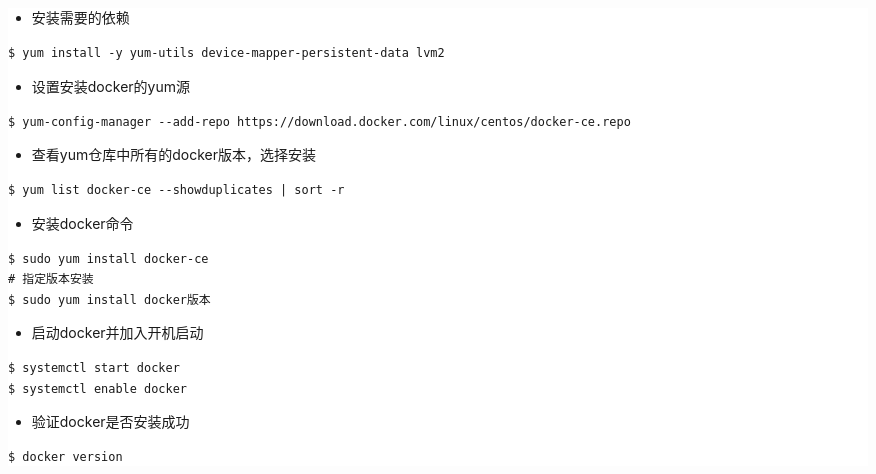 

- 安装需要的依赖

```shell
$ yum install -y yum-utils device-mapper-persistent-data lvm2
```



- 设置安装docker的yum源

```shell
$ yum-config-manager --add-repo https://download.docker.com/linux/centos/docker-ce.repo
```



- 查看yum仓库中所有的docker版本，选择安装

```shell
$ yum list docker-ce --showduplicates | sort -r
```



- 安装docker命令

```shell
$ sudo yum install docker-ce
# 指定版本安装
$ sudo yum install docker版本
```



- 启动docker并加入开机启动

```shell
$ systemctl start docker
$ systemctl enable docker
```



- 验证docker是否安装成功

```shell
$ docker version
```
